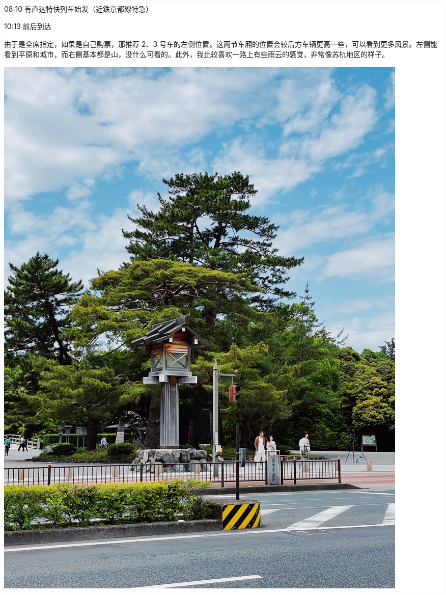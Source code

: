 08:10 有直达特快列车始发（近鉄京都線特急）

10:13 前后到达

由于是全席指定，如果是自己购票，那推荐 2、3 号车的左侧位置。这两节车厢的位置会较后方车辆更高一些，可以看到更多风景。左侧能看到平原和城市，而右侧基本都是山，没什么可看的。此外，我比较喜欢一路上有些雨云的感觉，非常像苏杭地区的样子。

![B558C521-6958-4993-9812-9D8328D65D10](../../public/images/20230529/B558C521-6958-4993-9812-9D8328D65D10.jpg)
